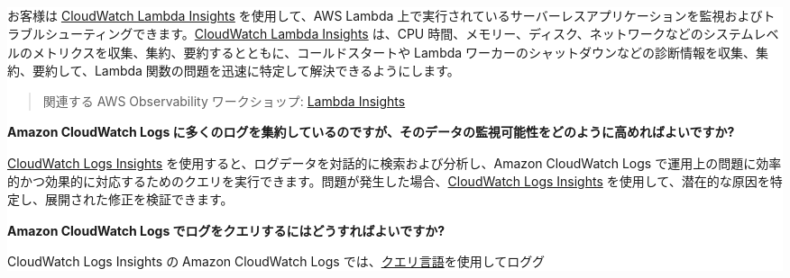 お客様は [CloudWatch Lambda Insights](https://docs.aws.amazon.com/ja_jp/AmazonCloudWatch/latest/monitoring/Lambda-Insights.html) を使用して、AWS Lambda 上で実行されているサーバーレスアプリケーションを監視およびトラブルシューティングできます。[CloudWatch Lambda Insights](https://aws.amazon.com/jp/cloudwatch/faqs/) は、CPU 時間、メモリー、ディスク、ネットワークなどのシステムレベルのメトリクスを収集、集約、要約するとともに、コールドスタートや Lambda ワーカーのシャットダウンなどの診断情報を収集、集約、要約して、Lambda 関数の問題を迅速に特定して解決できるようにします。

> 関連する AWS Observability ワークショップ: [Lambda Insights](https://catalog.workshops.aws/observability/en-US/aws-native/insights/lambdainsights)

**Amazon CloudWatch Logs に多くのログを集約しているのですが、そのデータの監視可能性をどのように高めればよいですか?**

[CloudWatch Logs Insights](https://docs.aws.amazon.com/ja_jp/AmazonCloudWatch/latest/logs/AnalyzingLogData.html) を使用すると、ログデータを対話的に検索および分析し、Amazon CloudWatch Logs で運用上の問題に効率的かつ効果的に対応するためのクエリを実行できます。問題が発生した場合、[CloudWatch Logs Insights](https://aws.amazon.com/jp/cloudwatch/faqs/) を使用して、潜在的な原因を特定し、展開された修正を検証できます。

**Amazon CloudWatch Logs でログをクエリするにはどうすればよいですか?**

CloudWatch Logs Insights の Amazon CloudWatch Logs では、[クエリ言語](https://docs.aws.amazon.com/ja_jp/AmazonCloudWatch/latest/logs/CWL_QuerySyntax.html)を使用してロググ
